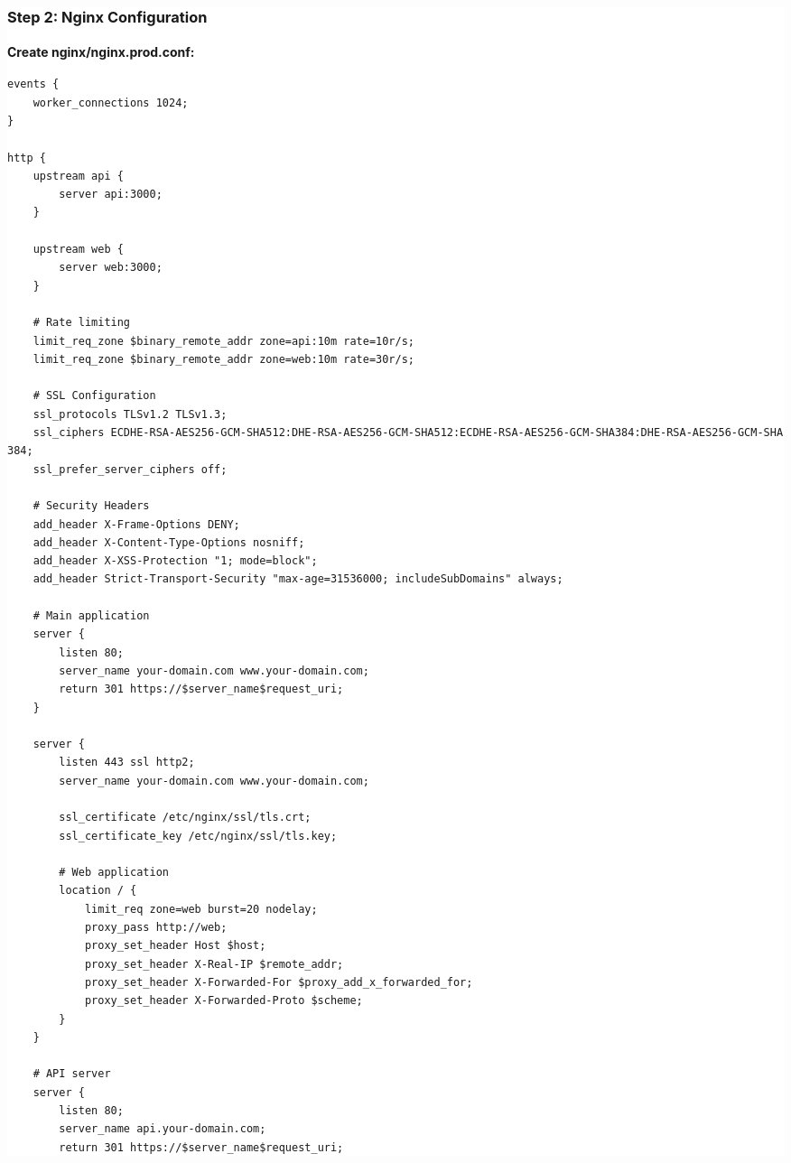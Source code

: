 ### Step 2: Nginx Configuration

**Create nginx/nginx.prod.conf:**
```nginx
events {
    worker_connections 1024;
}

http {
    upstream api {
        server api:3000;
    }

    upstream web {
        server web:3000;
    }

    # Rate limiting
    limit_req_zone $binary_remote_addr zone=api:10m rate=10r/s;
    limit_req_zone $binary_remote_addr zone=web:10m rate=30r/s;

    # SSL Configuration
    ssl_protocols TLSv1.2 TLSv1.3;
    ssl_ciphers ECDHE-RSA-AES256-GCM-SHA512:DHE-RSA-AES256-GCM-SHA512:ECDHE-RSA-AES256-GCM-SHA384:DHE-RSA-AES256-GCM-SHA384;
    ssl_prefer_server_ciphers off;

    # Security Headers
    add_header X-Frame-Options DENY;
    add_header X-Content-Type-Options nosniff;
    add_header X-XSS-Protection "1; mode=block";
    add_header Strict-Transport-Security "max-age=31536000; includeSubDomains" always;

    # Main application
    server {
        listen 80;
        server_name your-domain.com www.your-domain.com;
        return 301 https://$server_name$request_uri;
    }

    server {
        listen 443 ssl http2;
        server_name your-domain.com www.your-domain.com;

        ssl_certificate /etc/nginx/ssl/tls.crt;
        ssl_certificate_key /etc/nginx/ssl/tls.key;

        # Web application
        location / {
            limit_req zone=web burst=20 nodelay;
            proxy_pass http://web;
            proxy_set_header Host $host;
            proxy_set_header X-Real-IP $remote_addr;
            proxy_set_header X-Forwarded-For $proxy_add_x_forwarded_for;
            proxy_set_header X-Forwarded-Proto $scheme;
        }
    }

    # API server
    server {
        listen 80;
        server_name api.your-domain.com;
        return 301 https://$server_name$request_uri;
```